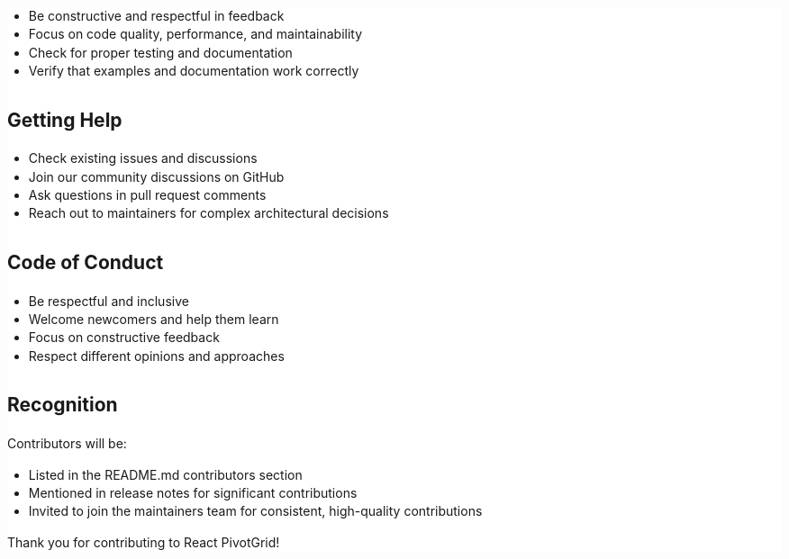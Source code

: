 - Be constructive and respectful in feedback
- Focus on code quality, performance, and maintainability
- Check for proper testing and documentation
- Verify that examples and documentation work correctly

## Getting Help

- Check existing issues and discussions
- Join our community discussions on GitHub
- Ask questions in pull request comments
- Reach out to maintainers for complex architectural decisions

## Code of Conduct

- Be respectful and inclusive
- Welcome newcomers and help them learn
- Focus on constructive feedback
- Respect different opinions and approaches

## Recognition

Contributors will be:
- Listed in the README.md contributors section
- Mentioned in release notes for significant contributions
- Invited to join the maintainers team for consistent, high-quality contributions

Thank you for contributing to React PivotGrid!